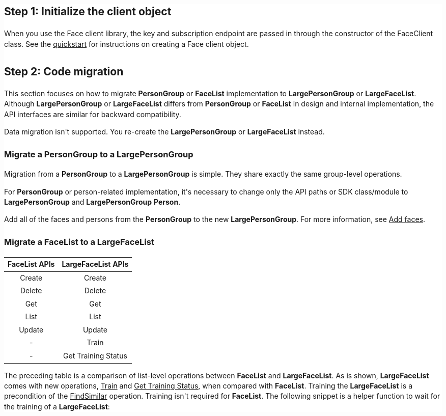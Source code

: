 ## Step 1: Initialize the client object

When you use the Face client library, the key and subscription endpoint are passed in through the constructor of the FaceClient class. See the [quickstart](../quickstarts-sdk/identity-client-library.md?pivots=programming-language-csharp&tabs=visual-studio) for instructions on creating a Face client object.

## Step 2: Code migration

This section focuses on how to migrate **PersonGroup** or **FaceList** implementation to **LargePersonGroup** or **LargeFaceList**. Although **LargePersonGroup** or **LargeFaceList** differs from **PersonGroup** or **FaceList** in design and internal implementation, the API interfaces are similar for backward compatibility.

Data migration isn't supported. You re-create the **LargePersonGroup** or **LargeFaceList** instead.

### Migrate a PersonGroup to a LargePersonGroup

Migration from a **PersonGroup** to a **LargePersonGroup** is simple. They share exactly the same group-level operations.

For **PersonGroup** or person-related implementation, it's necessary to change only the API paths or SDK class/module to **LargePersonGroup** and **LargePersonGroup** **Person**.

Add all of the faces and persons from the **PersonGroup** to the new **LargePersonGroup**. For more information, see [Add faces](add-faces.md).

### Migrate a FaceList to a LargeFaceList

| **FaceList** APIs | **LargeFaceList** APIs |
|:---:|:---:|
| Create | Create |
| Delete | Delete |
| Get | Get |
| List | List |
| Update | Update |
| - | Train |
| - | Get Training Status |

The preceding table is a comparison of list-level operations between **FaceList** and **LargeFaceList**. As is shown, **LargeFaceList** comes with new operations, [Train](/rest/api/face/face-list-operations/train-large-face-list) and [Get Training Status](/rest/api/face/face-list-operations/get-large-face-list-training-status), when compared with **FaceList**. Training the **LargeFaceList** is a precondition of the 
[FindSimilar](/rest/api/face/face-recognition-operations/find-similar-from-large-face-list) operation. Training isn't required for **FaceList**. The following snippet is a helper function to wait for the training of a **LargeFaceList**:
